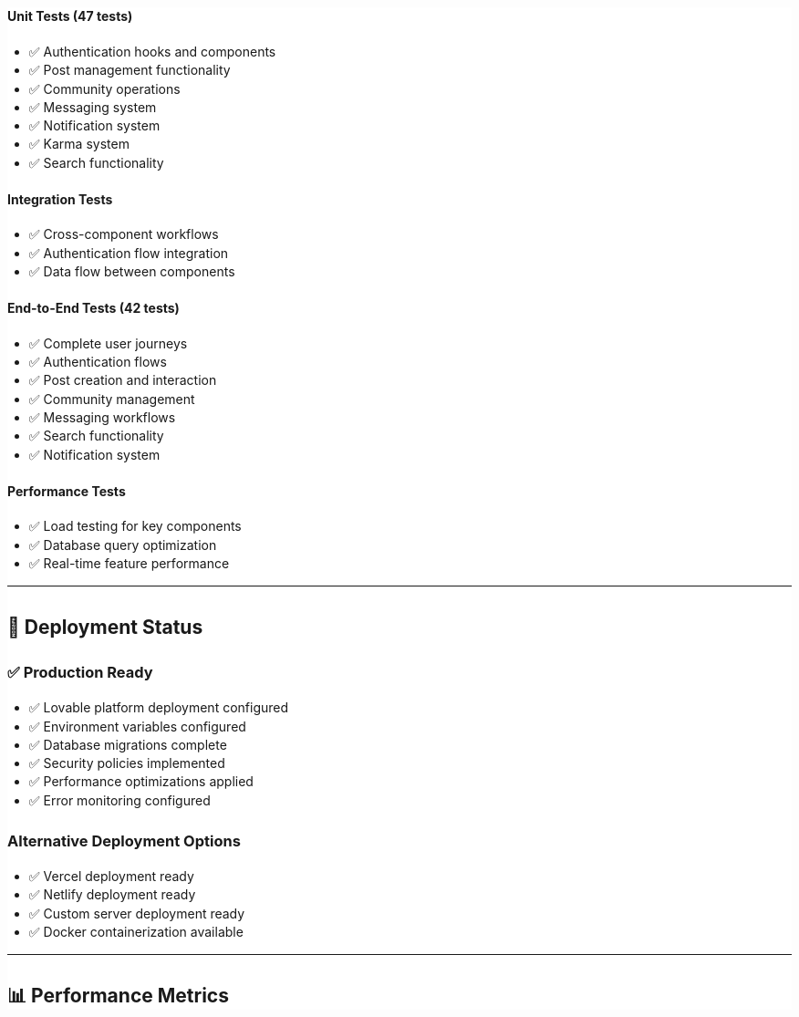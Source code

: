 #### Unit Tests (47 tests)
- ✅ Authentication hooks and components
- ✅ Post management functionality
- ✅ Community operations
- ✅ Messaging system
- ✅ Notification system
- ✅ Karma system
- ✅ Search functionality

#### Integration Tests
- ✅ Cross-component workflows
- ✅ Authentication flow integration
- ✅ Data flow between components

#### End-to-End Tests (42 tests)
- ✅ Complete user journeys
- ✅ Authentication flows
- ✅ Post creation and interaction
- ✅ Community management
- ✅ Messaging workflows
- ✅ Search functionality
- ✅ Notification system

#### Performance Tests
- ✅ Load testing for key components
- ✅ Database query optimization
- ✅ Real-time feature performance

---

## 🚀 Deployment Status

### ✅ Production Ready
- ✅ Lovable platform deployment configured
- ✅ Environment variables configured
- ✅ Database migrations complete
- ✅ Security policies implemented
- ✅ Performance optimizations applied
- ✅ Error monitoring configured

### Alternative Deployment Options
- ✅ Vercel deployment ready
- ✅ Netlify deployment ready
- ✅ Custom server deployment ready
- ✅ Docker containerization available

---

## 📊 Performance Metrics
